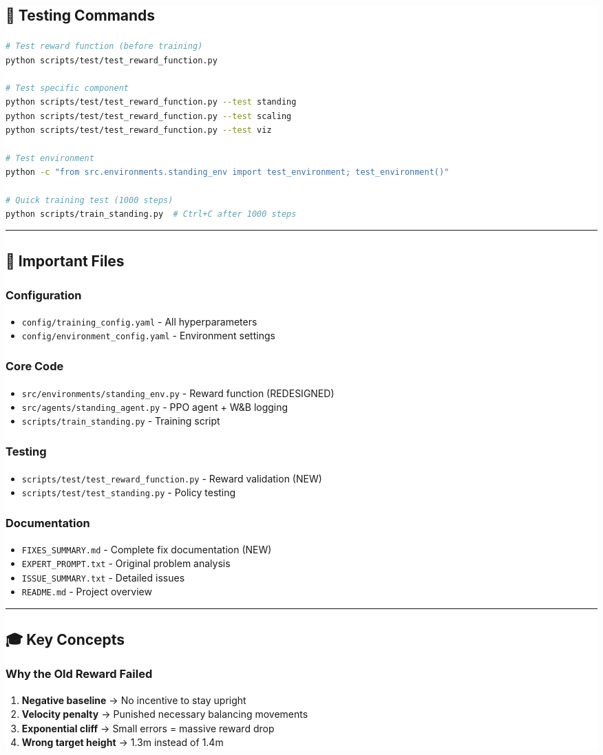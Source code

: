 
## 🧪 Testing Commands

```bash
# Test reward function (before training)
python scripts/test/test_reward_function.py

# Test specific component
python scripts/test/test_reward_function.py --test standing
python scripts/test/test_reward_function.py --test scaling
python scripts/test/test_reward_function.py --test viz

# Test environment
python -c "from src.environments.standing_env import test_environment; test_environment()"

# Quick training test (1000 steps)
python scripts/train_standing.py  # Ctrl+C after 1000 steps
```

---

## 📁 Important Files

### Configuration
- `config/training_config.yaml` - All hyperparameters
- `config/environment_config.yaml` - Environment settings

### Core Code
- `src/environments/standing_env.py` - Reward function (REDESIGNED)
- `src/agents/standing_agent.py` - PPO agent + W&B logging
- `scripts/train_standing.py` - Training script

### Testing
- `scripts/test/test_reward_function.py` - Reward validation (NEW)
- `scripts/test/test_standing.py` - Policy testing

### Documentation
- `FIXES_SUMMARY.md` - Complete fix documentation (NEW)
- `EXPERT_PROMPT.txt` - Original problem analysis
- `ISSUE_SUMMARY.txt` - Detailed issues
- `README.md` - Project overview

---

## 🎓 Key Concepts

### Why the Old Reward Failed
1. **Negative baseline** → No incentive to stay upright
2. **Velocity penalty** → Punished necessary balancing movements
3. **Exponential cliff** → Small errors = massive reward drop
4. **Wrong target height** → 1.3m instead of 1.4m
